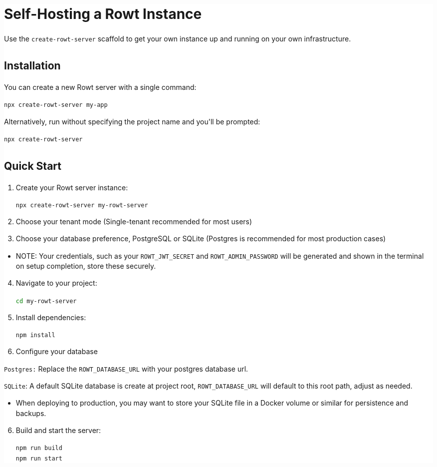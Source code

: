 # Self-Hosting a Rowt Instance

Use the `create-rowt-server` scaffold to get your own instance up and running on your own infrastructure.

## Installation

You can create a new Rowt server with a single command:

```bash
npx create-rowt-server my-app
```

Alternatively, run without specifying the project name and you'll be prompted:

```bash
npx create-rowt-server
```

## Quick Start

1. Create your Rowt server instance:
   ```bash
   npx create-rowt-server my-rowt-server
   ```

2. Choose your tenant mode (Single-tenant recommended for most users)

3. Choose your database preference, PostgreSQL or SQLite (Postgres is recommended for most production cases)

  - NOTE: Your credentials, such as your `ROWT_JWT_SECRET` and `ROWT_ADMIN_PASSWORD` will be generated and shown in the terminal on setup completion, store these securely.

4. Navigate to your project:
   ```bash
   cd my-rowt-server
   ```

5. Install dependencies:
   ```bash
   npm install
   ```

5. Configure your database

`Postgres:` Replace the `ROWT_DATABASE_URL` with your postgres database url.

`SQLite`: A default SQLite database is create at project root, `ROWT_DATABASE_URL` will default to this root path, adjust as needed. 

- When deploying to production, you may want to store your SQLite file in a Docker volume or similar for persistence and backups.

6. Build and start the server:
   ```bash
   npm run build
   npm run start
   ```
